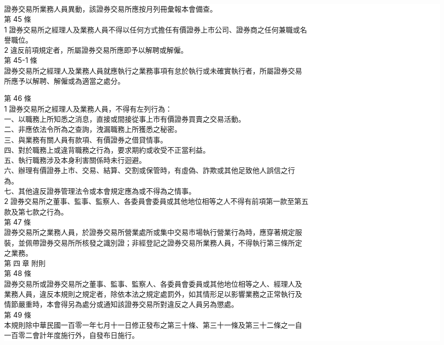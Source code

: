 證券交易所業務人員異動，該證券交易所應按月列冊彙報本會備查。  
第 45 條  
1 證券交易所之經理人及業務人員不得以任何方式擔任有價證券上市公司、證券商之任何兼職或名  
譽職位。  
2 違反前項規定者，所屬證券交易所應即予以解聘或解僱。  
第 45-1 條  
證券交易所之經理人及業務人員就應執行之業務事項有怠於執行或未確實執行者，所屬證券交易  
所應予以解聘、解僱或為適當之處分。  


第 46 條  
1 證券交易所之經理人及業務人員，不得有左列行為：  
一、以職務上所知悉之消息，直接或間接從事上市有價證券買賣之交易活動。  
二、非應依法令所為之查詢，洩漏職務上所獲悉之秘密。  
三、與業務有關人員有款項、有價證券之借貸情事。  
四、對於職務上或違背職務之行為，要求期約或收受不正當利益。  
五、執行職務涉及本身利害關係時未行迴避。  
六、辦理有價證券上市、交易、結算、交割或保管時，有虛偽、詐欺或其他足致他人誤信之行  
為。  
七、其他違反證券管理法令或本會規定應為或不得為之情事。  
2 證券交易所之董事、監事、監察人、各委員會委員或其他地位相等之人不得有前項第一款至第五  
款及第七款之行為。  
第 47 條  
證券交易所之業務人員，於證券交易所營業處所或集中交易市場執行營業行為時，應穿著規定服  
裝，並佩帶證券交易所所核發之識別證；非經登記之證券交易所業務人員，不得執行第三條所定  
之業務。  
第 四 章 附則  
第 48 條  
證券交易所或證券交易所之董事、監事、監察人、各委員會委員或其他地位相等之人、經理人及  
業務人員，違反本規則之規定者，除依本法之規定處罰外，如其情形足以影響業務之正常執行及  
情節嚴重時，本會得另為處分或通知該證券交易所對違反之人員另為懲處。  
第 49 條  
本規則除中華民國一百零一年七月十一日修正發布之第三十條、第三十一條及第三十二條之一自  
一百零二會計年度施行外，自發布日施行。  



